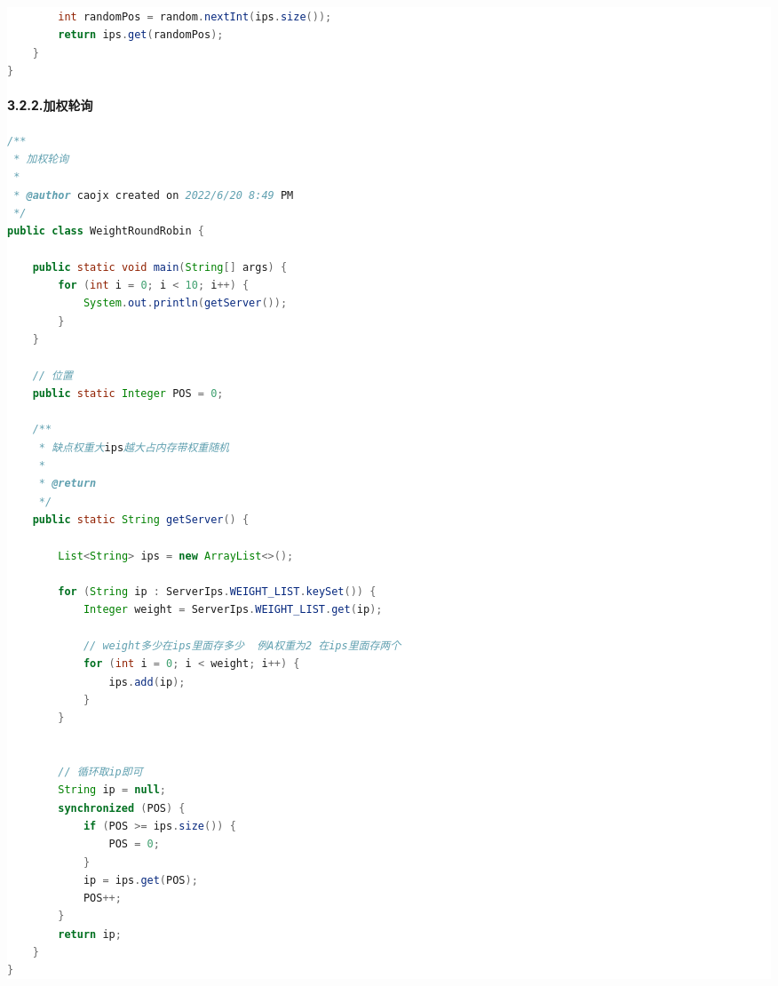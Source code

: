 ```java
        int randomPos = random.nextInt(ips.size());
        return ips.get(randomPos);
    }
}
```





#### 3.2.2.加权轮询

```java
/**
 * 加权轮询
 *
 * @author caojx created on 2022/6/20 8:49 PM
 */
public class WeightRoundRobin {

    public static void main(String[] args) {
        for (int i = 0; i < 10; i++) {
            System.out.println(getServer());
        }
    }

    // 位置
    public static Integer POS = 0;

    /**
     * 缺点权重大ips越大占内存带权重随机
     *
     * @return
     */
    public static String getServer() {

        List<String> ips = new ArrayList<>();

        for (String ip : ServerIps.WEIGHT_LIST.keySet()) {
            Integer weight = ServerIps.WEIGHT_LIST.get(ip);

            // weight多少在ips里面存多少  例A权重为2 在ips里面存两个
            for (int i = 0; i < weight; i++) {
                ips.add(ip);
            }
        }


        // 循环取ip即可
        String ip = null;
        synchronized (POS) {
            if (POS >= ips.size()) {
                POS = 0;
            }
            ip = ips.get(POS);
            POS++;
        }
        return ip;
    }
}

```

